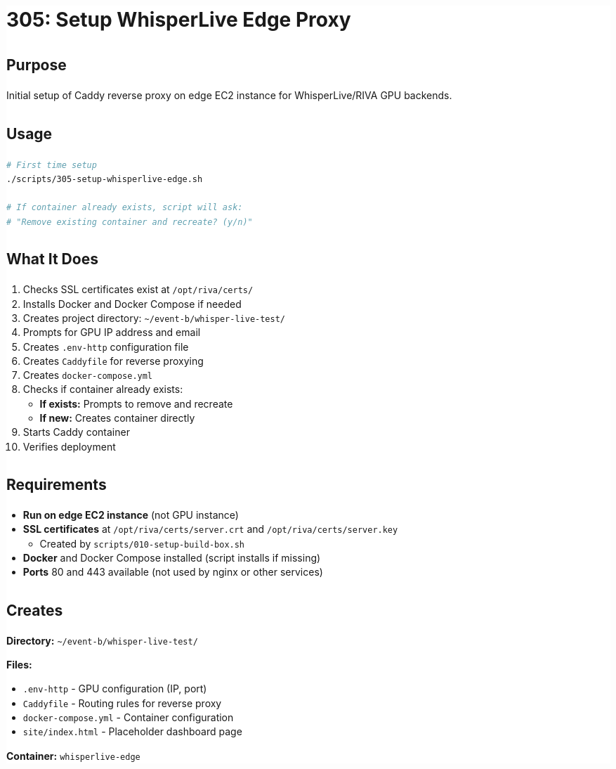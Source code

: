 # 305: Setup WhisperLive Edge Proxy

## Purpose
Initial setup of Caddy reverse proxy on edge EC2 instance for WhisperLive/RIVA GPU backends.

## Usage

```bash
# First time setup
./scripts/305-setup-whisperlive-edge.sh

# If container already exists, script will ask:
# "Remove existing container and recreate? (y/n)"
```

## What It Does

1. Checks SSL certificates exist at `/opt/riva/certs/`
2. Installs Docker and Docker Compose if needed
3. Creates project directory: `~/event-b/whisper-live-test/`
4. Prompts for GPU IP address and email
5. Creates `.env-http` configuration file
6. Creates `Caddyfile` for reverse proxying
7. Creates `docker-compose.yml`
8. Checks if container already exists:
   - **If exists:** Prompts to remove and recreate
   - **If new:** Creates container directly
9. Starts Caddy container
10. Verifies deployment

## Requirements

- **Run on edge EC2 instance** (not GPU instance)
- **SSL certificates** at `/opt/riva/certs/server.crt` and `/opt/riva/certs/server.key`
  - Created by `scripts/010-setup-build-box.sh`
- **Docker** and Docker Compose installed (script installs if missing)
- **Ports** 80 and 443 available (not used by nginx or other services)

## Creates

**Directory:** `~/event-b/whisper-live-test/`

**Files:**
- `.env-http` - GPU configuration (IP, port)
- `Caddyfile` - Routing rules for reverse proxy
- `docker-compose.yml` - Container configuration
- `site/index.html` - Placeholder dashboard page

**Container:** `whisperlive-edge`
